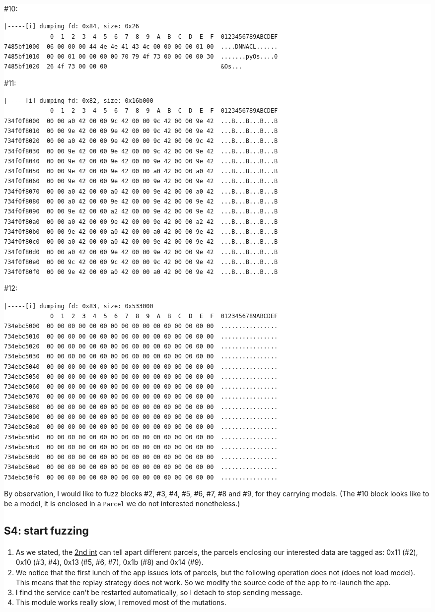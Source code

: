\#10:
```
|-----[i] dumping fd: 0x84, size: 0x26
             0  1  2  3  4  5  6  7  8  9  A  B  C  D  E  F  0123456789ABCDEF
7485bf1000  06 00 00 00 44 4e 4e 41 43 4c 00 00 00 00 01 00  ....DNNACL......
7485bf1010  00 00 01 00 00 00 00 70 79 4f 73 00 00 00 00 30  .......pyOs....0
7485bf1020  26 4f 73 00 00 00                                &Os...
```
\#11:
```
|-----[i] dumping fd: 0x82, size: 0x16b000
             0  1  2  3  4  5  6  7  8  9  A  B  C  D  E  F  0123456789ABCDEF
734f0f8000  00 00 a0 42 00 00 9c 42 00 00 9c 42 00 00 9e 42  ...B...B...B...B
734f0f8010  00 00 9e 42 00 00 9e 42 00 00 9c 42 00 00 9e 42  ...B...B...B...B
734f0f8020  00 00 a0 42 00 00 9e 42 00 00 9c 42 00 00 9c 42  ...B...B...B...B
734f0f8030  00 00 9e 42 00 00 9e 42 00 00 9c 42 00 00 9e 42  ...B...B...B...B
734f0f8040  00 00 9e 42 00 00 9e 42 00 00 9e 42 00 00 9e 42  ...B...B...B...B
734f0f8050  00 00 9e 42 00 00 9e 42 00 00 a0 42 00 00 a0 42  ...B...B...B...B
734f0f8060  00 00 9e 42 00 00 9e 42 00 00 9e 42 00 00 9e 42  ...B...B...B...B
734f0f8070  00 00 a0 42 00 00 a0 42 00 00 9e 42 00 00 a0 42  ...B...B...B...B
734f0f8080  00 00 a0 42 00 00 9e 42 00 00 9e 42 00 00 9e 42  ...B...B...B...B
734f0f8090  00 00 9e 42 00 00 a2 42 00 00 9e 42 00 00 9e 42  ...B...B...B...B
734f0f80a0  00 00 a0 42 00 00 9e 42 00 00 9e 42 00 00 a2 42  ...B...B...B...B
734f0f80b0  00 00 9e 42 00 00 a0 42 00 00 a0 42 00 00 9e 42  ...B...B...B...B
734f0f80c0  00 00 a0 42 00 00 a0 42 00 00 9e 42 00 00 9e 42  ...B...B...B...B
734f0f80d0  00 00 a0 42 00 00 9e 42 00 00 9e 42 00 00 9e 42  ...B...B...B...B
734f0f80e0  00 00 9c 42 00 00 9c 42 00 00 9c 42 00 00 9e 42  ...B...B...B...B
734f0f80f0  00 00 9e 42 00 00 a0 42 00 00 a0 42 00 00 9e 42  ...B...B...B...B
```
\#12:
```
|-----[i] dumping fd: 0x83, size: 0x533000
             0  1  2  3  4  5  6  7  8  9  A  B  C  D  E  F  0123456789ABCDEF
734ebc5000  00 00 00 00 00 00 00 00 00 00 00 00 00 00 00 00  ................
734ebc5010  00 00 00 00 00 00 00 00 00 00 00 00 00 00 00 00  ................
734ebc5020  00 00 00 00 00 00 00 00 00 00 00 00 00 00 00 00  ................
734ebc5030  00 00 00 00 00 00 00 00 00 00 00 00 00 00 00 00  ................
734ebc5040  00 00 00 00 00 00 00 00 00 00 00 00 00 00 00 00  ................
734ebc5050  00 00 00 00 00 00 00 00 00 00 00 00 00 00 00 00  ................
734ebc5060  00 00 00 00 00 00 00 00 00 00 00 00 00 00 00 00  ................
734ebc5070  00 00 00 00 00 00 00 00 00 00 00 00 00 00 00 00  ................
734ebc5080  00 00 00 00 00 00 00 00 00 00 00 00 00 00 00 00  ................
734ebc5090  00 00 00 00 00 00 00 00 00 00 00 00 00 00 00 00  ................
734ebc50a0  00 00 00 00 00 00 00 00 00 00 00 00 00 00 00 00  ................
734ebc50b0  00 00 00 00 00 00 00 00 00 00 00 00 00 00 00 00  ................
734ebc50c0  00 00 00 00 00 00 00 00 00 00 00 00 00 00 00 00  ................
734ebc50d0  00 00 00 00 00 00 00 00 00 00 00 00 00 00 00 00  ................
734ebc50e0  00 00 00 00 00 00 00 00 00 00 00 00 00 00 00 00  ................
734ebc50f0  00 00 00 00 00 00 00 00 00 00 00 00 00 00 00 00  ................
```

By observation, I would like to fuzz blocks #2, #3, #4, #5, #6, #7, #8 and #9, for they carrying models. (The #10 block looks like to be a model, it is enclosed in a `Parcel` we do not interested nonetheless.)
## S4: start fuzzing
1. As we stated, the [2nd int](#2nd_int) can tell apart different parcels, the parcels enclosing our interested data are tagged as:
0x11 (#2), 0x10 (#3, #4), 0x13 (#5, #6, #7), 0x1b (#8) and 0x14 (#9).
2. We notice that the first lunch of the app issues lots of parcels, but the following operation does not (does not load model). This means that the replay strategy does not work. So we modify the source code of the app to re-launch the app.
3. I find the service can't be restarted automatically, so I detach to stop sending message.
4. This module works really slow, I removed most of the mutations.
